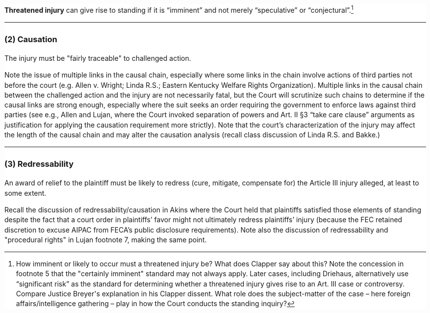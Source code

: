 [^3]:What rules emerge from Lujan and Kennedy’s concurrence in that case; from Akins; and from the explanation of “concrete” injury in Spokeo?). Consider these hypos, some of which we discussed in class. Why does the Freedom of Information Act’s authorization of private suits comport with Art. III? (Assume that it does!)  Could Congress grant “every citizen” a “right” to “a federal government that obeys the Constitution” and authorize federal lawsuits by any citizen who alleges her right has been abridged?  (Why not?) Could Congress confer upon each citizen a “right to clean air” and authorize citizens to bring federal suits against any entity (public or private) that acts in ways that abridge that right (including, e.g., governmental failure to enforce the Clean Air Act properly)?  Do you think it matters -- for purposes of the Supreme Court's standing analysis -- whether the "citizen suits" are brought against private parties or against the government? (Why?)  Note the dictum in the Lexmark footnote defining a set of “generalized grievances” that do not satisfy Art III’s “injury” requirement. (Congress may not authorize lawsuits that assert only a “generalized grievance” as narrowly defined in Lexmark.

**Threatened injury** can give rise to standing if it is “imminent” and not merely “speculative” or “conjectural”.[^4]

[^4]:How imminent or likely to occur must a threatened injury be? What does Clapper say about this?  Note the concession in footnote 5 that the "certainly imminent" standard may not always apply.  Later cases, including Driehaus, alternatively use “significant risk” as the standard for determining whether a threatened injury gives rise to an Art. III case or controversy.  Compare Justice Breyer's explanation in his Clapper dissent.  What role does the subject-matter of the case – here foreign affairs/intelligence gathering – play in how the Court conducts the standing inquiry?

---

### (2) Causation

The injury must be "fairly traceable" to challenged action.

Note the issue of multiple links in the causal chain, especially where some links in the chain involve actions of third parties not before the court (e.g. Allen v. Wright; Linda R.S.; Eastern Kentucky Welfare Rights Organization).  Multiple links in the causal chain between the challenged action and the injury are not necessarily fatal, but the Court will scrutinize such chains to determine if the causal links are strong enough, especially where the suit seeks an order requiring the government to enforce laws against third parties (see e.g., Allen and Lujan, where the Court invoked separation of powers and Art. II §3 “take care clause” arguments as justification for applying the causation requirement more strictly).   Note that the court’s characterization of the injury may affect the length of the causal chain and may alter the causation analysis (recall class discussion of Linda R.S. and Bakke.)

---

### (3) Redressability

An award of relief to the plaintiff must be likely to redress (cure, mitigate, compensate for) the Article III injury alleged, at least to some extent.  

Recall the discussion of redressability/causation in Akins where the Court held that plaintiffs satisfied those elements of standing despite the fact that a court order in plaintiffs’ favor might not ultimately redress plaintiffs’ injury (because the FEC retained discretion to excuse AIPAC from FECA’s public disclosure requirements).  Note also the discussion of redressability and "procedural rights" in Lujan footnote 7, making the same point.
